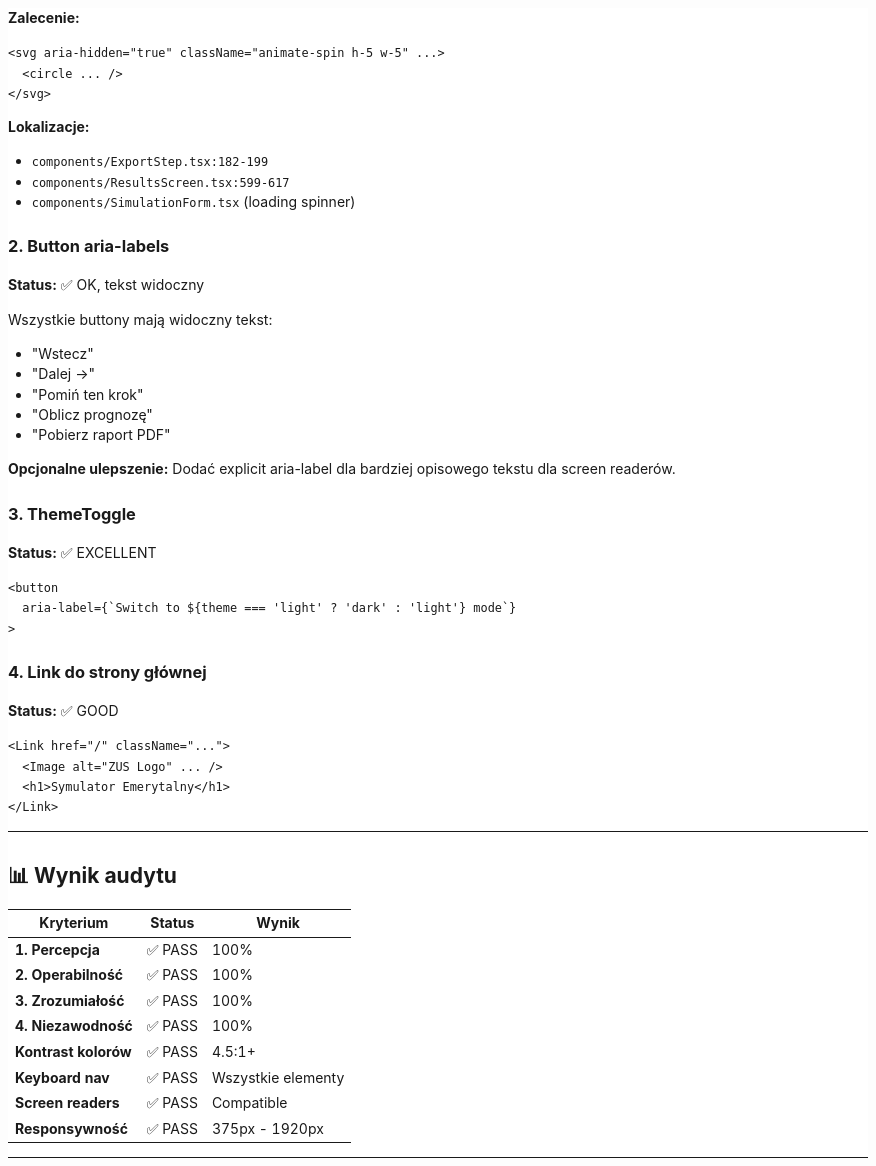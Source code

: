 **Zalecenie:**
```tsx
<svg aria-hidden="true" className="animate-spin h-5 w-5" ...>
  <circle ... />
</svg>
```

**Lokalizacje:**
- `components/ExportStep.tsx:182-199`
- `components/ResultsScreen.tsx:599-617`
- `components/SimulationForm.tsx` (loading spinner)

### 2. Button aria-labels
**Status:** ✅ OK, tekst widoczny

Wszystkie buttony mają widoczny tekst:
- "Wstecz"
- "Dalej →"
- "Pomiń ten krok"
- "Oblicz prognozę"
- "Pobierz raport PDF"

**Opcjonalne ulepszenie:**
Dodać explicit aria-label dla bardziej opisowego tekstu dla screen readerów.

### 3. ThemeToggle
**Status:** ✅ EXCELLENT

```tsx
<button
  aria-label={`Switch to ${theme === 'light' ? 'dark' : 'light'} mode`}
>
```

### 4. Link do strony głównej
**Status:** ✅ GOOD

```tsx
<Link href="/" className="...">
  <Image alt="ZUS Logo" ... />
  <h1>Symulator Emerytalny</h1>
</Link>
```

---

## 📊 Wynik audytu

| Kryterium | Status | Wynik |
|-----------|--------|-------|
| **1. Percepcja** | ✅ PASS | 100% |
| **2. Operabilność** | ✅ PASS | 100% |
| **3. Zrozumiałość** | ✅ PASS | 100% |
| **4. Niezawodność** | ✅ PASS | 100% |
| **Kontrast kolorów** | ✅ PASS | 4.5:1+ |
| **Keyboard nav** | ✅ PASS | Wszystkie elementy |
| **Screen readers** | ✅ PASS | Compatible |
| **Responsywność** | ✅ PASS | 375px - 1920px |

---